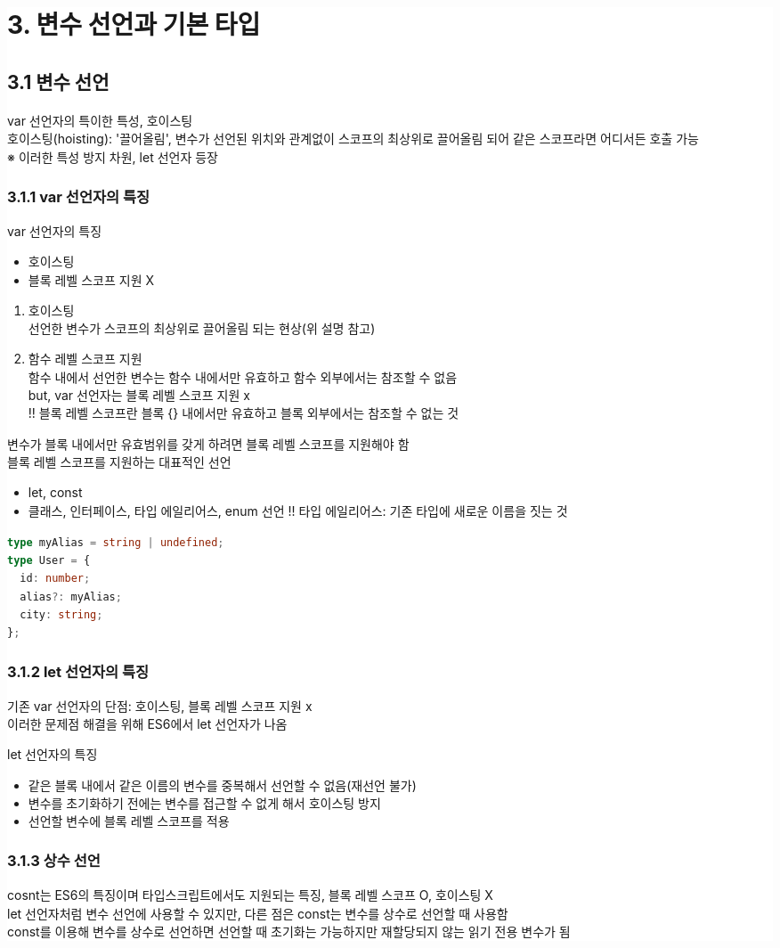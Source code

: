 # 3. 변수 선언과 기본 타입

## 3.1 변수 선언

var 선언자의 특이한 특성, 호이스팅  
호이스팅(hoisting): '끌어올림', 변수가 선언된 위치와 관계없이 스코프의 최상위로 끌어올림 되어 같은 스코프라면 어디서든 호출 가능  
※ 이러한 특성 방지 차원, let 선언자 등장

### 3.1.1 var 선언자의 특징

var 선언자의 특징

- 호이스팅
- 블록 레벨 스코프 지원 X

1. 호이스팅  
   선언한 변수가 스코프의 최상위로 끌어올림 되는 현상(위 설명 참고)

2. 함수 레벨 스코프 지원  
   함수 내에서 선언한 변수는 함수 내에서만 유효하고 함수 외부에서는 참조할 수 없음  
   but, var 선언자는 블록 레벨 스코프 지원 x  
   !! 블록 레벨 스코프란 블록 {} 내에서만 유효하고 블록 외부에서는 참조할 수 없는 것

변수가 블록 내에서만 유효범위를 갖게 하려면 블록 레벨 스코프를 지원해야 함  
블록 레벨 스코프를 지원하는 대표적인 선언

- let, const
- 클래스, 인터페이스, 타입 에일리어스, enum 선언
  !! 타입 에일리어스: 기존 타입에 새로운 이름을 짓는 것

```typescript
type myAlias = string | undefined;
type User = {
  id: number;
  alias?: myAlias;
  city: string;
};
```

### 3.1.2 let 선언자의 특징

기존 var 선언자의 단점: 호이스팅, 블록 레벨 스코프 지원 x  
이러한 문제점 해결을 위해 ES6에서 let 선언자가 나옴

let 선언자의 특징

- 같은 블록 내에서 같은 이름의 변수를 중복해서 선언할 수 없음(재선언 불가)
- 변수를 초기화하기 전에는 변수를 접근할 수 없게 해서 호이스팅 방지
- 선언할 변수에 블록 레벨 스코프를 적용

### 3.1.3 상수 선언

cosnt는 ES6의 특징이며 타입스크립트에서도 지원되는 특징, 블록 레벨 스코프 O, 호이스팅 X  
let 선언자처럼 변수 선언에 사용할 수 있지만, 다른 점은 const는 변수를 상수로 선언할 때 사용함  
const를 이용해 변수를 상수로 선언하면 선언할 때 초기화는 가능하지만 재할당되지 않는 읽기 전용 변수가 됨
